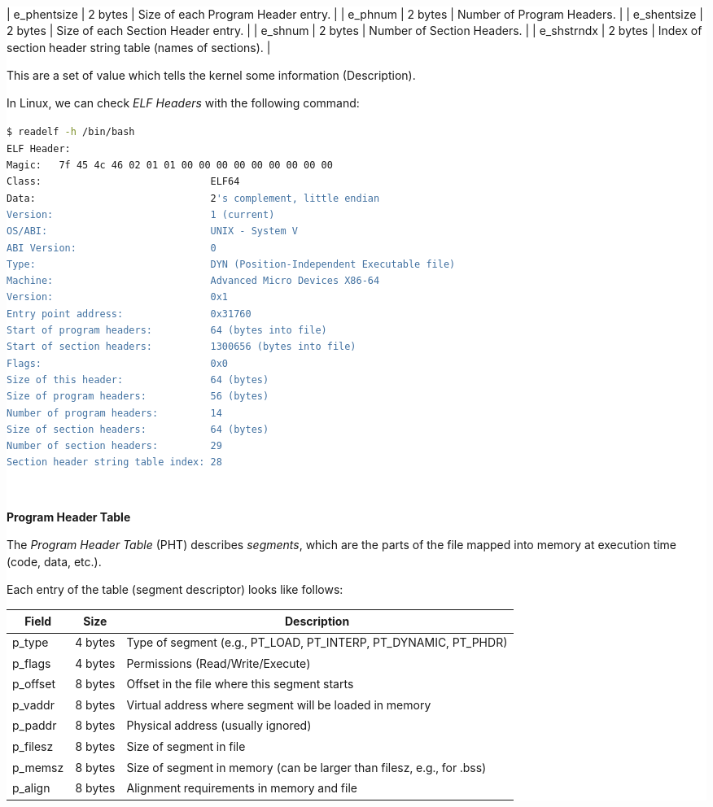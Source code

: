 | e_phentsize | 2 bytes | Size of each Program Header entry. |
| e_phnum | 2 bytes | Number of Program Headers. |
| e_shentsize | 2 bytes | Size of each Section Header entry. |
| e_shnum	| 2 bytes | Number of Section Headers. |
| e_shstrndx |	2 bytes |	Index of section header string table (names of sections). |

This are a set of value which tells the kernel some information (Description).

In Linux, we can check *ELF Headers* with the following command:

```sh
$ readelf -h /bin/bash
ELF Header:
Magic:   7f 45 4c 46 02 01 01 00 00 00 00 00 00 00 00 00 
Class:                             ELF64
Data:                              2's complement, little endian
Version:                           1 (current)
OS/ABI:                            UNIX - System V
ABI Version:                       0
Type:                              DYN (Position-Independent Executable file)
Machine:                           Advanced Micro Devices X86-64
Version:                           0x1
Entry point address:               0x31760
Start of program headers:          64 (bytes into file)
Start of section headers:          1300656 (bytes into file)
Flags:                             0x0
Size of this header:               64 (bytes)
Size of program headers:           56 (bytes)
Number of program headers:         14
Size of section headers:           64 (bytes)
Number of section headers:         29
Section header string table index: 28
```

<br>

**Program Header Table**

The *Program Header Table* (PHT) describes *segments*, which are the parts of the file mapped into memory at execution time (code, data, etc.).



Each entry of the table (segment descriptor) looks like follows:

| Field |	Size | Description | 
| --- | --- | --- |
| p_type | 4 bytes | Type of segment (e.g., PT_LOAD, PT_INTERP, PT_DYNAMIC, PT_PHDR) |
| p_flags | 4 bytes | Permissions (Read/Write/Execute) |
| p_offset | 8 bytes | Offset in the file where this segment starts |
| p_vaddr | 8 bytes | Virtual address where segment will be loaded in memory |
| p_paddr | 8 bytes | Physical address (usually ignored) |
| p_filesz | 8 bytes | Size of segment in file |
| p_memsz | 8 bytes	| Size of segment in memory (can be larger than filesz, e.g., for .bss) |
| p_align | 8 bytes | Alignment requirements in memory and file |
